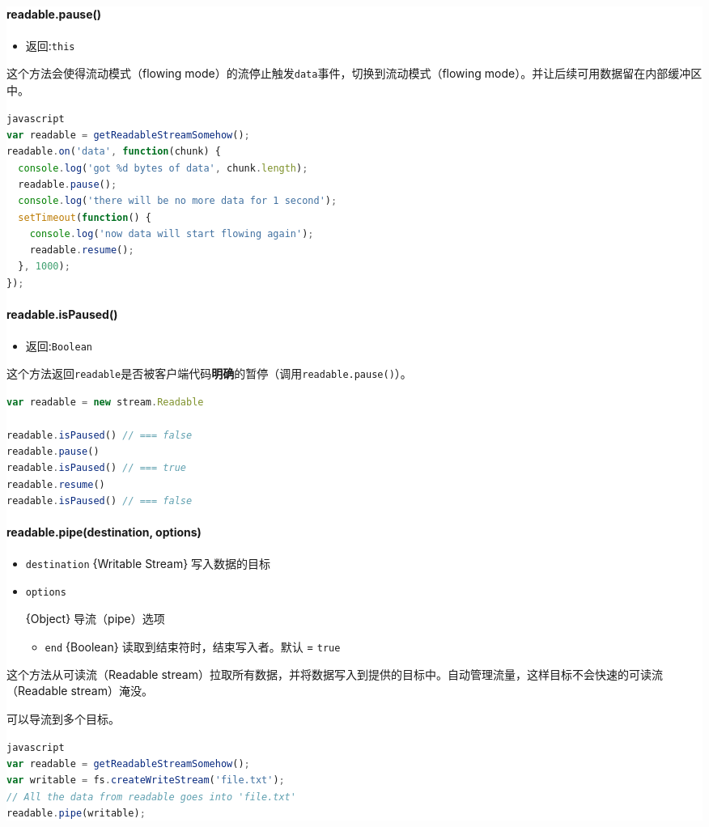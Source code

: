 #### readable.pause()

- 返回:`this`

这个方法会使得流动模式（flowing mode）的流停止触发`data`事件，切换到流动模式（flowing mode）。并让后续可用数据留在内部缓冲区中。

```js
javascript
var readable = getReadableStreamSomehow();
readable.on('data', function(chunk) {
  console.log('got %d bytes of data', chunk.length);
  readable.pause();
  console.log('there will be no more data for 1 second');
  setTimeout(function() {
    console.log('now data will start flowing again');
    readable.resume();
  }, 1000);
});
```

#### readable.isPaused()

- 返回:`Boolean`

这个方法返回`readable`是否被客户端代码**明确**的暂停（调用`readable.pause()`）。

```js
var readable = new stream.Readable

readable.isPaused() // === false
readable.pause()
readable.isPaused() // === true
readable.resume()
readable.isPaused() // === false
```

#### readable.pipe(destination, options)

- `destination` {Writable Stream} 写入数据的目标

- ```
  options
  ```

   

  {Object} 导流（pipe）选项

  - `end` {Boolean} 读取到结束符时，结束写入者。默认 = `true`

这个方法从可读流（Readable stream）拉取所有数据，并将数据写入到提供的目标中。自动管理流量，这样目标不会快速的可读流（Readable stream）淹没。

可以导流到多个目标。

```js
javascript
var readable = getReadableStreamSomehow();
var writable = fs.createWriteStream('file.txt');
// All the data from readable goes into 'file.txt'
readable.pipe(writable);
```
